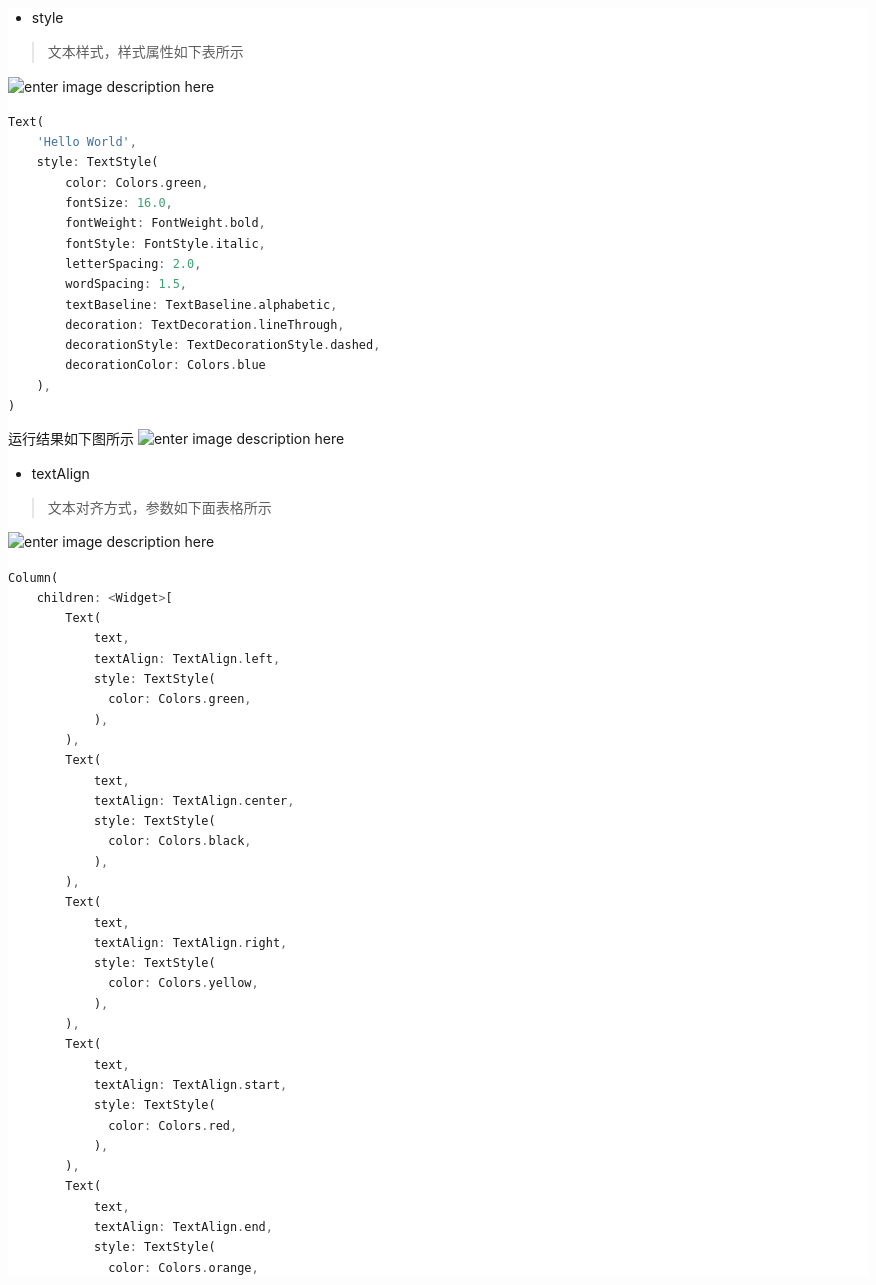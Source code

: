 - style
 >文本样式，样式属性如下表所示

![enter image description here](https://user-gold-cdn.xitu.io/2019/5/10/16aa0bafa5dc5406?w=1083&h=757&f=png&s=66010)
```dart
Text(
    'Hello World',
    style: TextStyle(
        color: Colors.green,
        fontSize: 16.0,
        fontWeight: FontWeight.bold,
        fontStyle: FontStyle.italic,
        letterSpacing: 2.0,
        wordSpacing: 1.5,
        textBaseline: TextBaseline.alphabetic,
        decoration: TextDecoration.lineThrough,
        decorationStyle: TextDecorationStyle.dashed,
        decorationColor: Colors.blue
    ),
)
```
运行结果如下图所示
![enter image description here](https://user-gold-cdn.xitu.io/2019/5/10/16aa09215ba67dc8?w=720&h=1440&f=png&s=24354)

 - textAlign
>文本对齐方式，参数如下面表格所示

![enter image description here](https://user-gold-cdn.xitu.io/2019/5/10/16aa0bafa903e65a?w=1081&h=346&f=png&s=26454)
```dart
Column(
    children: <Widget>[
        Text(
            text,
            textAlign: TextAlign.left,
            style: TextStyle(
              color: Colors.green,
            ),
        ),
        Text(
            text,
            textAlign: TextAlign.center,
            style: TextStyle(
              color: Colors.black,
            ),
        ),
        Text(
            text,
            textAlign: TextAlign.right,
            style: TextStyle(
              color: Colors.yellow,
            ),
        ),
        Text(
            text,
            textAlign: TextAlign.start,
            style: TextStyle(
              color: Colors.red,
            ),
        ),
        Text(
            text,
            textAlign: TextAlign.end,
            style: TextStyle(
              color: Colors.orange,
```